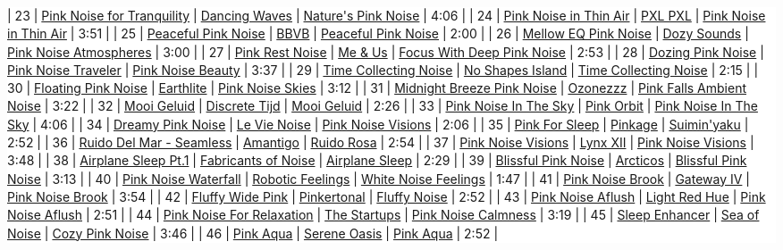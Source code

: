 | 23 | [Pink Noise for Tranquility](https://open.spotify.com/track/6Ibp1yXeTZY5au5i3AgXR8) | [Dancing Waves](https://open.spotify.com/artist/6I734cgGnMNAYXbDKI6pxm) | [Nature's Pink Noise](https://open.spotify.com/album/24AmrnX6tCSQjb5qjDaNi5) | 4:06 |
| 24 | [Pink Noise in Thin Air](https://open.spotify.com/track/423jILPfvjFyvVyAfXoL8Z) | [PXL PXL](https://open.spotify.com/artist/3VsfVLFVzGpyCwlMDpusSp) | [Pink Noise in Thin Air](https://open.spotify.com/album/2xlXI4lxt51cMFohwVJrR7) | 3:51 |
| 25 | [Peaceful Pink Noise](https://open.spotify.com/track/1f0FRKzj6ZHHgzwliQNkuK) | [BBVB](https://open.spotify.com/artist/1uMU5JVDiS1brp2XOicvPP) | [Peaceful Pink Noise](https://open.spotify.com/album/4NpXIPIO0Hgz1QKvNuXtCP) | 2:00 |
| 26 | [Mellow EQ Pink Noise](https://open.spotify.com/track/0lPhzJy5fSGxdAcAE8TzpS) | [Dozy Sounds](https://open.spotify.com/artist/6GjywyZ0Qtsu0f95gL5CDG) | [Pink Noise Atmospheres](https://open.spotify.com/album/30JnLo5ysfyq073yzIcCHy) | 3:00 |
| 27 | [Pink Rest Noise](https://open.spotify.com/track/58k7PfETcMsXj1eYX8dsc7) | [Me & Us](https://open.spotify.com/artist/3uMrYsI7icaVVHV2DxMJqC) | [Focus With Deep Pink Noise](https://open.spotify.com/album/3kivWK63tfnqCy6T5PX7Wm) | 2:53 |
| 28 | [Dozing Pink Noise](https://open.spotify.com/track/1CnDh3GRwICYp5vQ41MtC0) | [Pink Noise Traveler](https://open.spotify.com/artist/1NC629rjoeMtPM5WGgk1nD) | [Pink Noise Beauty](https://open.spotify.com/album/2RADMCLv0wqNp0vChBcSP6) | 3:37 |
| 29 | [Time Collecting Noise](https://open.spotify.com/track/45CO9xKmt9o9sqfVKXGDy0) | [No Shapes Island](https://open.spotify.com/artist/2yllrSykto1kVMIOhbwed4) | [Time Collecting Noise](https://open.spotify.com/album/0wZMwQUUIPaaNvH3wqnLCe) | 2:15 |
| 30 | [Floating Pink Noise](https://open.spotify.com/track/0Wnb0DPwMc7OXaV1tLM8g4) | [Earthlite](https://open.spotify.com/artist/6Pu5E98JgFYXOEa7qPFX1p) | [Pink Noise Skies](https://open.spotify.com/album/2V2ckurakKcMLRoQEtouoa) | 3:12 |
| 31 | [Midnight Breeze Pink Noise](https://open.spotify.com/track/1zjEZRXJqqJisjkh1c1OoF) | [Ozonezzz](https://open.spotify.com/artist/3D4ZyZNY4vP7YHF9CtWQzZ) | [Pink Falls Ambient Noise](https://open.spotify.com/album/3yCyAWSirGuqQfpOCLyu7y) | 3:22 |
| 32 | [Mooi Geluid](https://open.spotify.com/track/23rGG85V5lG9rJXriS3Hma) | [Discrete Tijd](https://open.spotify.com/artist/1Kx1iJMs6HsyGXoKEFWdKL) | [Mooi Geluid](https://open.spotify.com/album/4V4JnEYV3mVyxECk49mMEb) | 2:26 |
| 33 | [Pink Noise In The Sky](https://open.spotify.com/track/4AA1H0r09C27RNW6z9Nplm) | [Pink Orbit](https://open.spotify.com/artist/1OcOohHo7T54wkzZhIs6KA) | [Pink Noise In The Sky](https://open.spotify.com/album/2oYq0mgo8jNntlRP46EsUr) | 4:06 |
| 34 | [Dreamy Pink Noise](https://open.spotify.com/track/5gkiGV7pu6ejpdgIaB8JBj) | [Le Vie Noise](https://open.spotify.com/artist/4PhRUIUB5KfZS3nwdFM7p0) | [Pink Noise Visions](https://open.spotify.com/album/2xS74gDgkoqhH2I0g8itak) | 2:06 |
| 35 | [Pink For Sleep](https://open.spotify.com/track/6EdBLp1MwgxrJ0zMTTayoD) | [Pinkage](https://open.spotify.com/artist/4wFbCRYOgiYItOMGZM5HgJ) | [Suimin'yaku](https://open.spotify.com/album/207quTW604sOI2s9UkUOGr) | 2:52 |
| 36 | [Ruido Del Mar \- Seamless](https://open.spotify.com/track/5BCbMLN2bw6sRvWZVI11OF) | [Amantigo](https://open.spotify.com/artist/2egW4Lh3v9aPggJ9e5wAHc) | [Ruido Rosa](https://open.spotify.com/album/6CwpDWdL7PxgH97lvEdx2c) | 2:54 |
| 37 | [Pink Noise Visions](https://open.spotify.com/track/2ETPxYiWowMaPGgy6kLvup) | [Lynx XII](https://open.spotify.com/artist/4NkftNKnmddqOOVCrSvOOa) | [Pink Noise Visions](https://open.spotify.com/album/2AJqa5wuSoCngxodQxyuWJ) | 3:48 |
| 38 | [Airplane Sleep Pt.1](https://open.spotify.com/track/53PHCS3cgaXm3JCIlAw6z8) | [Fabricants of Noise](https://open.spotify.com/artist/6rUkUd35nP2xoKO46sKPqs) | [Airplane Sleep](https://open.spotify.com/album/5bkoo0uYmf8YyGvNb8Bbq0) | 2:29 |
| 39 | [Blissful Pink Noise](https://open.spotify.com/track/0L9AolJCmHUsmzN19OpY0J) | [Arcticos](https://open.spotify.com/artist/3cMJyeklWJOqZ46VjZYFJT) | [Blissful Pink Noise](https://open.spotify.com/album/2z96Vow6A7rOeP8uKkonDI) | 3:13 |
| 40 | [Pink Noise Waterfall](https://open.spotify.com/track/2VpRzpz4sU0GmcLT8ux1ar) | [Robotic Feelings](https://open.spotify.com/artist/6PgzrFvSVt8AuyNf6B8ssA) | [White Noise Feelings](https://open.spotify.com/album/5cMF4Snm9UIgt2nGPuY0Ei) | 1:47 |
| 41 | [Pink Noise Brook](https://open.spotify.com/track/2EtULF1OqDacREE9PV11pS) | [Gateway IV](https://open.spotify.com/artist/4YoqgU4m9qY7tUO4iwIM45) | [Pink Noise Brook](https://open.spotify.com/album/4fx2eWrSiuFKtioHLrDC3m) | 3:54 |
| 42 | [Fluffy Wide Pink](https://open.spotify.com/track/0UaDJ82Q6KKzYTpEFEBtcl) | [Pinkertonal](https://open.spotify.com/artist/2hLz3SbvPqYoAKieYwEh73) | [Fluffy Noise](https://open.spotify.com/album/1fk48vtyGj4jzJhXz0TXjB) | 2:52 |
| 43 | [Pink Noise Aflush](https://open.spotify.com/track/49y8xF1XZjnSYN2qPlcIBB) | [Light Red Hue](https://open.spotify.com/artist/1oT7Oy6WCXT6tgzJQvIkZr) | [Pink Noise Aflush](https://open.spotify.com/album/7ILPp3qHkTbuO5D0YOszyl) | 2:51 |
| 44 | [Pink Noise For Relaxation](https://open.spotify.com/track/37MIaBZecwUz7mVE6OBGhC) | [The Startups](https://open.spotify.com/artist/6CaGISWlGYn81FIMoHzBTr) | [Pink Noise Calmness](https://open.spotify.com/album/5ZN8DxBt2cUOFW6dxID48Q) | 3:19 |
| 45 | [Sleep Enhancer](https://open.spotify.com/track/3BYMe34DftHQQAmbPqPlXq) | [Sea of Noise](https://open.spotify.com/artist/3Beh31xrbBxn3ycObir7vz) | [Cozy Pink Noise](https://open.spotify.com/album/1pPfDsQ0NtG7sLds7RHqH6) | 3:46 |
| 46 | [Pink Aqua](https://open.spotify.com/track/716Vtwut0hU4zs4TM6hxF7) | [Serene Oasis](https://open.spotify.com/artist/4M9CfKWvkCQVl92BcWf26h) | [Pink Aqua](https://open.spotify.com/album/0OkNLQ7tU9nNRm4wJPicIR) | 2:52 |